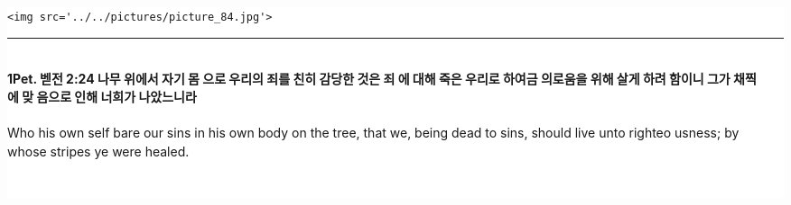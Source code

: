     <img src='../../pictures/picture_84.jpg'>
  </div>
</div>

---

<div class="columns">
  <div class="scriptures">
    <br>
    <div class="scripture">
      <b>1Pet. 벧전 2:24 나무 위에서 자기 몸 으로 우리의 죄를 친히 감당한 것은 죄 에 대해 죽은 우리로 하여금 의로움을 위해 살게 하려 함이니 그가 채찍에 맞 음으로 인해 너희가 나았느니라 
      </b>
    </div>
    <br>
    <div class="scripture">Who his own self bare our sins in his own body on the tree, that we, being dead to sins, should live unto righteo usness; by whose stripes ye were healed. 
    </div>
    <br>
    <div class="scripture">
      <b>
      </b>
    </div>
    <br>
    <div class="scripture">
    </div>         
  </div>
  <div class="image-container">